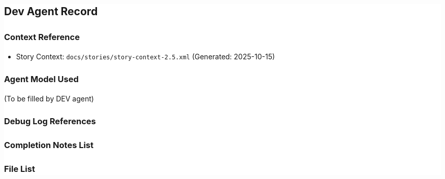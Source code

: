 ## Dev Agent Record

### Context Reference

- Story Context: `docs/stories/story-context-2.5.xml` (Generated: 2025-10-15)

### Agent Model Used

(To be filled by DEV agent)

### Debug Log References

### Completion Notes List

### File List

